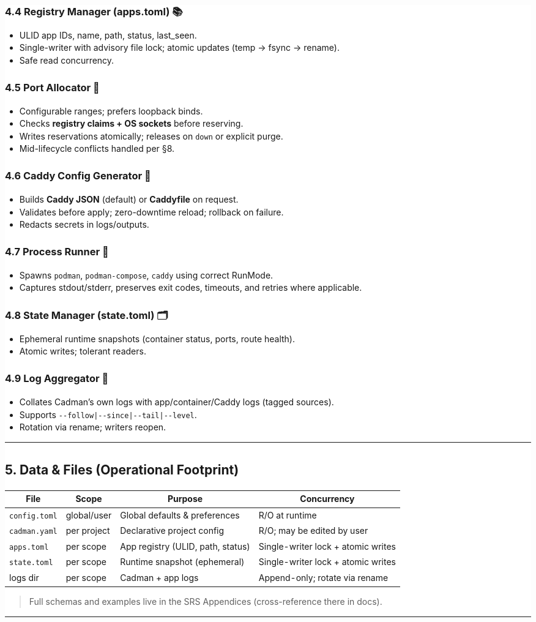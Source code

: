 ### 4.4 Registry Manager (apps.toml) 📚

* ULID app IDs, name, path, status, last\_seen.
* Single-writer with advisory file lock; atomic updates (temp → fsync → rename).
* Safe read concurrency.

### 4.5 Port Allocator 🔌

* Configurable ranges; prefers loopback binds.
* Checks **registry claims + OS sockets** before reserving.
* Writes reservations atomically; releases on `down` or explicit purge.
* Mid-lifecycle conflicts handled per §8.

### 4.6 Caddy Config Generator 🧩

* Builds **Caddy JSON** (default) or **Caddyfile** on request.
* Validates before apply; zero-downtime reload; rollback on failure.
* Redacts secrets in logs/outputs.

### 4.7 Process Runner 🚀

* Spawns `podman`, `podman-compose`, `caddy` using correct RunMode.
* Captures stdout/stderr, preserves exit codes, timeouts, and retries where applicable.

### 4.8 State Manager (state.toml) 🗂️

* Ephemeral runtime snapshots (container status, ports, route health).
* Atomic writes; tolerant readers.

### 4.9 Log Aggregator 📝

* Collates Cadman’s own logs with app/container/Caddy logs (tagged sources).
* Supports `--follow|--since|--tail|--level`.
* Rotation via rename; writers reopen.

---

## 5. Data & Files (Operational Footprint)

| File          | Scope       | Purpose                           | Concurrency                        |
| ------------- | ----------- | --------------------------------- | ---------------------------------- |
| `config.toml` | global/user | Global defaults & preferences     | R/O at runtime                     |
| `cadman.yaml` | per project | Declarative project config        | R/O; may be edited by user         |
| `apps.toml`   | per scope   | App registry (ULID, path, status) | Single-writer lock + atomic writes |
| `state.toml`  | per scope   | Runtime snapshot (ephemeral)      | Single-writer lock + atomic writes |
| logs dir      | per scope   | Cadman + app logs                 | Append-only; rotate via rename     |

> Full schemas and examples live in the SRS Appendices (cross-reference there in docs).

---